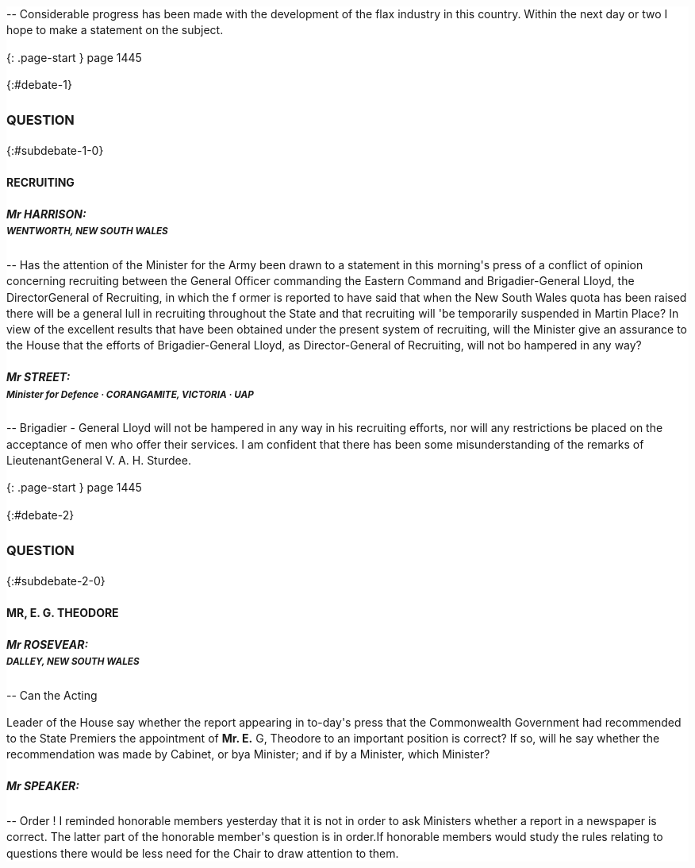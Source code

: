 -- Considerable progress has been made with the development of the flax industry in this country. Within the next day or two I hope to make a statement on the subject. 

{: .page-start }
page 1445

{:#debate-1}
### QUESTION

{:#subdebate-1-0}
#### RECRUITING

##### Mr HARRISON:<br><small class="text-muted">WENTWORTH, NEW SOUTH WALES</small>

-- Has the attention of the Minister for the Army been drawn to a statement in this morning's press of a conflict of opinion concerning recruiting between the General Officer commanding the Eastern Command and Brigadier-General Lloyd, the DirectorGeneral of Recruiting, in which the f ormer is reported to have said that when the New South Wales quota has been raised there will be a general lull in recruiting throughout the State and that recruiting will 'be temporarily suspended in Martin Place? In view of the excellent results that have been obtained under the present system of recruiting, will the Minister give an assurance to the House that the efforts of Brigadier-General Lloyd, as Director-General of Recruiting, will not bo hampered in any way? 

##### Mr STREET:<br><small class="text-muted">Minister for Defence &middot; CORANGAMITE, VICTORIA &middot; UAP</small>

-- Brigadier - General Lloyd will not be hampered in any way in his recruiting efforts, nor will any restrictions be placed on the acceptance of men who offer their services. I am confident that there has been some misunderstanding of the remarks of LieutenantGeneral V. A. H. Sturdee. 

{: .page-start }
page 1445

{:#debate-2}
### QUESTION

{:#subdebate-2-0}
#### MR, E. G. THEODORE

##### Mr ROSEVEAR:<br><small class="text-muted">DALLEY, NEW SOUTH WALES</small>

-- Can the Acting 

Leader of the House say whether the report appearing in to-day's press that the Commonwealth Government had recommended to the State Premiers the appointment of  **Mr. E.**  G, Theodore to an important position is correct? If so, will he say whether the recommendation was made by Cabinet, or bya Minister; and if by a Minister, which Minister? 

##### Mr SPEAKER:

-- Order ! I reminded honorable members yesterday that it is not in order to ask Ministers whether a report in a newspaper is correct. The latter part of the honorable member's question is in order.If honorable members would study the rules relating to questions there would be less need for the Chair to draw attention to them. 
